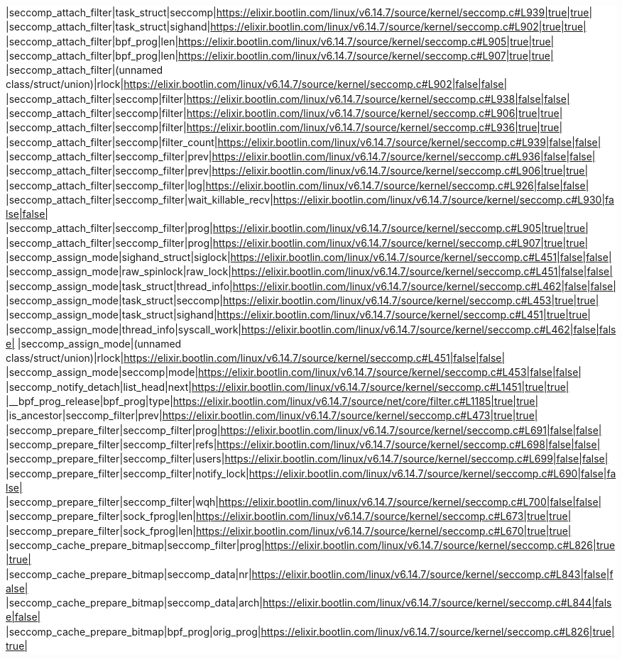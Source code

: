 |seccomp_attach_filter|task_struct|seccomp|https://elixir.bootlin.com/linux/v6.14.7/source/kernel/seccomp.c#L939|true|true|
|seccomp_attach_filter|task_struct|sighand|https://elixir.bootlin.com/linux/v6.14.7/source/kernel/seccomp.c#L902|true|true|
|seccomp_attach_filter|bpf_prog|len|https://elixir.bootlin.com/linux/v6.14.7/source/kernel/seccomp.c#L905|true|true|
|seccomp_attach_filter|bpf_prog|len|https://elixir.bootlin.com/linux/v6.14.7/source/kernel/seccomp.c#L907|true|true|
|seccomp_attach_filter|(unnamed class/struct/union)|rlock|https://elixir.bootlin.com/linux/v6.14.7/source/kernel/seccomp.c#L902|false|false|
|seccomp_attach_filter|seccomp|filter|https://elixir.bootlin.com/linux/v6.14.7/source/kernel/seccomp.c#L938|false|false|
|seccomp_attach_filter|seccomp|filter|https://elixir.bootlin.com/linux/v6.14.7/source/kernel/seccomp.c#L906|true|true|
|seccomp_attach_filter|seccomp|filter|https://elixir.bootlin.com/linux/v6.14.7/source/kernel/seccomp.c#L936|true|true|
|seccomp_attach_filter|seccomp|filter_count|https://elixir.bootlin.com/linux/v6.14.7/source/kernel/seccomp.c#L939|false|false|
|seccomp_attach_filter|seccomp_filter|prev|https://elixir.bootlin.com/linux/v6.14.7/source/kernel/seccomp.c#L936|false|false|
|seccomp_attach_filter|seccomp_filter|prev|https://elixir.bootlin.com/linux/v6.14.7/source/kernel/seccomp.c#L906|true|true|
|seccomp_attach_filter|seccomp_filter|log|https://elixir.bootlin.com/linux/v6.14.7/source/kernel/seccomp.c#L926|false|false|
|seccomp_attach_filter|seccomp_filter|wait_killable_recv|https://elixir.bootlin.com/linux/v6.14.7/source/kernel/seccomp.c#L930|false|false|
|seccomp_attach_filter|seccomp_filter|prog|https://elixir.bootlin.com/linux/v6.14.7/source/kernel/seccomp.c#L905|true|true|
|seccomp_attach_filter|seccomp_filter|prog|https://elixir.bootlin.com/linux/v6.14.7/source/kernel/seccomp.c#L907|true|true|
|seccomp_assign_mode|sighand_struct|siglock|https://elixir.bootlin.com/linux/v6.14.7/source/kernel/seccomp.c#L451|false|false|
|seccomp_assign_mode|raw_spinlock|raw_lock|https://elixir.bootlin.com/linux/v6.14.7/source/kernel/seccomp.c#L451|false|false|
|seccomp_assign_mode|task_struct|thread_info|https://elixir.bootlin.com/linux/v6.14.7/source/kernel/seccomp.c#L462|false|false|
|seccomp_assign_mode|task_struct|seccomp|https://elixir.bootlin.com/linux/v6.14.7/source/kernel/seccomp.c#L453|true|true|
|seccomp_assign_mode|task_struct|sighand|https://elixir.bootlin.com/linux/v6.14.7/source/kernel/seccomp.c#L451|true|true|
|seccomp_assign_mode|thread_info|syscall_work|https://elixir.bootlin.com/linux/v6.14.7/source/kernel/seccomp.c#L462|false|false|
|seccomp_assign_mode|(unnamed class/struct/union)|rlock|https://elixir.bootlin.com/linux/v6.14.7/source/kernel/seccomp.c#L451|false|false|
|seccomp_assign_mode|seccomp|mode|https://elixir.bootlin.com/linux/v6.14.7/source/kernel/seccomp.c#L453|false|false|
|seccomp_notify_detach|list_head|next|https://elixir.bootlin.com/linux/v6.14.7/source/kernel/seccomp.c#L1451|true|true|
|__bpf_prog_release|bpf_prog|type|https://elixir.bootlin.com/linux/v6.14.7/source/net/core/filter.c#L1185|true|true|
|is_ancestor|seccomp_filter|prev|https://elixir.bootlin.com/linux/v6.14.7/source/kernel/seccomp.c#L473|true|true|
|seccomp_prepare_filter|seccomp_filter|prog|https://elixir.bootlin.com/linux/v6.14.7/source/kernel/seccomp.c#L691|false|false|
|seccomp_prepare_filter|seccomp_filter|refs|https://elixir.bootlin.com/linux/v6.14.7/source/kernel/seccomp.c#L698|false|false|
|seccomp_prepare_filter|seccomp_filter|users|https://elixir.bootlin.com/linux/v6.14.7/source/kernel/seccomp.c#L699|false|false|
|seccomp_prepare_filter|seccomp_filter|notify_lock|https://elixir.bootlin.com/linux/v6.14.7/source/kernel/seccomp.c#L690|false|false|
|seccomp_prepare_filter|seccomp_filter|wqh|https://elixir.bootlin.com/linux/v6.14.7/source/kernel/seccomp.c#L700|false|false|
|seccomp_prepare_filter|sock_fprog|len|https://elixir.bootlin.com/linux/v6.14.7/source/kernel/seccomp.c#L673|true|true|
|seccomp_prepare_filter|sock_fprog|len|https://elixir.bootlin.com/linux/v6.14.7/source/kernel/seccomp.c#L670|true|true|
|seccomp_cache_prepare_bitmap|seccomp_filter|prog|https://elixir.bootlin.com/linux/v6.14.7/source/kernel/seccomp.c#L826|true|true|
|seccomp_cache_prepare_bitmap|seccomp_data|nr|https://elixir.bootlin.com/linux/v6.14.7/source/kernel/seccomp.c#L843|false|false|
|seccomp_cache_prepare_bitmap|seccomp_data|arch|https://elixir.bootlin.com/linux/v6.14.7/source/kernel/seccomp.c#L844|false|false|
|seccomp_cache_prepare_bitmap|bpf_prog|orig_prog|https://elixir.bootlin.com/linux/v6.14.7/source/kernel/seccomp.c#L826|true|true|
